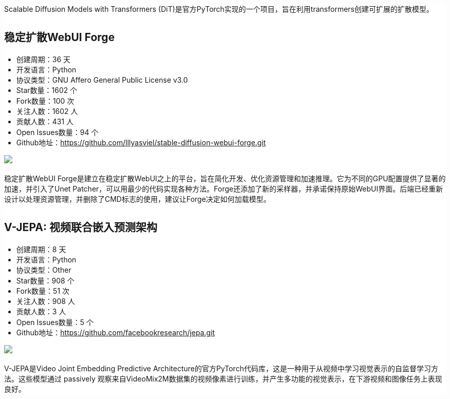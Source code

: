 
Scalable Diffusion Models with Transformers (DiT)是官方PyTorch实现的一个项目，旨在利用transformers创建可扩展的扩散模型。

## 稳定扩散WebUI Forge

* 创建周期：36 天
* 开发语言：Python
* 协议类型：GNU Affero General Public License v3.0
* Star数量：1602 个
* Fork数量：100 次
* 关注人数：1602 人
* 贡献人数：431 人
* Open Issues数量：94 个
* Github地址：https://github.com/lllyasviel/stable-diffusion-webui-forge.git


![](/images/lllyasviel-stable-diffusion-webui-forge-0.png)

稳定扩散WebUI Forge是建立在稳定扩散WebUI之上的平台，旨在简化开发、优化资源管理和加速推理。它为不同的GPU配置提供了显著的加速，并引入了Unet Patcher，可以用最少的代码实现各种方法。Forge还添加了新的采样器，并承诺保持原始WebUI界面。后端已经重新设计以处理资源管理，并删除了CMD标志的使用，建议让Forge决定如何加载模型。

## V-JEPA: 视频联合嵌入预测架构

* 创建周期：8 天
* 开发语言：Python
* 协议类型：Other
* Star数量：908 个
* Fork数量：51 次
* 关注人数：908 人
* 贡献人数：3 人
* Open Issues数量：5 个
* Github地址：https://github.com/facebookresearch/jepa.git


![](/images/facebookresearch-jepa-0.png)

V-JEPA是Video Joint Embedding Predictive Architecture的官方PyTorch代码库，这是一种用于从视频中学习视觉表示的自监督学习方法。这些模型通过 passively 观察来自VideoMix2M数据集的视频像素进行训练，并产生多功能的视觉表示，在下游视频和图像任务上表现良好。


